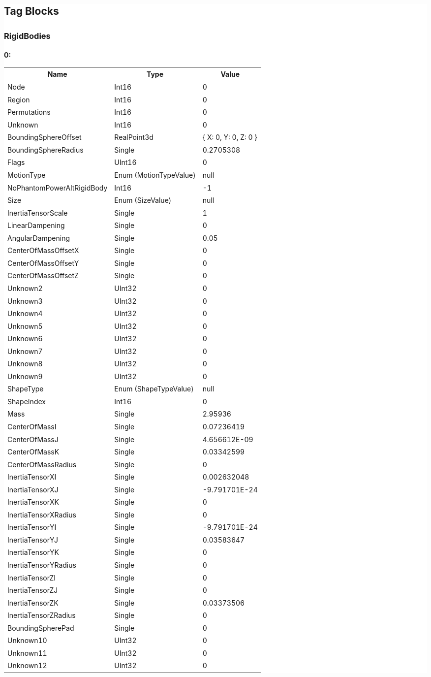 
## Tag Blocks

### RigidBodies

**0:**

Name	| Type	| Value
---	|---	|---	|
Node	|Int16	|0
Region	|Int16	|0
Permutations	|Int16	|0
Unknown	|Int16	|0
BoundingSphereOffset	|RealPoint3d	|{ X: 0, Y: 0, Z: 0 }
BoundingSphereRadius	|Single	|0.2705308
Flags	|UInt16	|0
MotionType	|Enum (MotionTypeValue)	|null
NoPhantomPowerAltRigidBody	|Int16	|-1
Size	|Enum (SizeValue)	|null
InertiaTensorScale	|Single	|1
LinearDampening	|Single	|0
AngularDampening	|Single	|0.05
CenterOfMassOffsetX	|Single	|0
CenterOfMassOffsetY	|Single	|0
CenterOfMassOffsetZ	|Single	|0
Unknown2	|UInt32	|0
Unknown3	|UInt32	|0
Unknown4	|UInt32	|0
Unknown5	|UInt32	|0
Unknown6	|UInt32	|0
Unknown7	|UInt32	|0
Unknown8	|UInt32	|0
Unknown9	|UInt32	|0
ShapeType	|Enum (ShapeTypeValue)	|null
ShapeIndex	|Int16	|0
Mass	|Single	|2.95936
CenterOfMassI	|Single	|0.07236419
CenterOfMassJ	|Single	|4.656612E-09
CenterOfMassK	|Single	|0.03342599
CenterOfMassRadius	|Single	|0
InertiaTensorXI	|Single	|0.002632048
InertiaTensorXJ	|Single	|-9.791701E-24
InertiaTensorXK	|Single	|0
InertiaTensorXRadius	|Single	|0
InertiaTensorYI	|Single	|-9.791701E-24
InertiaTensorYJ	|Single	|0.03583647
InertiaTensorYK	|Single	|0
InertiaTensorYRadius	|Single	|0
InertiaTensorZI	|Single	|0
InertiaTensorZJ	|Single	|0
InertiaTensorZK	|Single	|0.03373506
InertiaTensorZRadius	|Single	|0
BoundingSpherePad	|Single	|0
Unknown10	|UInt32	|0
Unknown11	|UInt32	|0
Unknown12	|UInt32	|0
